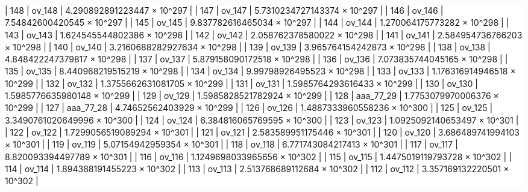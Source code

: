 | 148 | ov_148 | 4.290892891223447 × 10^297 |
| 147 | ov_147 | 5.7310234727143374 × 10^297 |
| 146 | ov_146 | 7.54842600420545 × 10^297 |
| 145 | ov_145 | 9.837782616465034 × 10^297 |
| 144 | ov_144 | 1.270064175773282 × 10^298 |
| 143 | ov_143 | 1.624545544802386 × 10^298 |
| 142 | ov_142 | 2.058762378580022 × 10^298 |
| 141 | ov_141 | 2.584954736766203 × 10^298 |
| 140 | ov_140 | 3.2160688282927634 × 10^298 |
| 139 | ov_139 | 3.965764154242873 × 10^298 |
| 138 | ov_138 | 4.848422247379817 × 10^298 |
| 137 | ov_137 | 5.879158090172518 × 10^298 |
| 136 | ov_136 | 7.073835744045165 × 10^298 |
| 135 | ov_135 | 8.440968219515219 × 10^298 |
| 134 | ov_134 | 9.99798926495523 × 10^298 |
| 133 | ov_133 | 1.176316914946518 × 10^299 |
| 132 | ov_132 | 1.3755662631081705 × 10^299 |
| 131 | ov_131 | 1.5985764293616433 × 10^299 |
| 130 | ov_130 | 1.5985776635980148 × 10^299 |
| 129 | ov_129 | 1.5985828521782924 × 10^299 |
| 128 | aaa_77_29 | 1.7753079970006376 × 10^299 |
| 127 | aaa_77_28 | 4.74652562403929 × 10^299 |
| 126 | ov_126 | 1.4887333960558236 × 10^300 |
| 125 | ov_125 | 3.3490761020649996 × 10^300 |
| 124 | ov_124 | 6.384816065769595 × 10^300 |
| 123 | ov_123 | 1.0925092140653497 × 10^301 |
| 122 | ov_122 | 1.7299056519089294 × 10^301 |
| 121 | ov_121 | 2.583589951175446 × 10^301 |
| 120 | ov_120 | 3.686489741994103 × 10^301 |
| 119 | ov_119 | 5.07154942959354 × 10^301 |
| 118 | ov_118 | 6.771743084217413 × 10^301 |
| 117 | ov_117 | 8.820093394497789 × 10^301 |
| 116 | ov_116 | 1.1249698033965656 × 10^302 |
| 115 | ov_115 | 1.4475019119793728 × 10^302 |
| 114 | ov_114 | 1.894388191455223 × 10^302 |
| 113 | ov_113 | 2.513768689112684 × 10^302 |
| 112 | ov_112 | 3.357169132220501 × 10^302 |